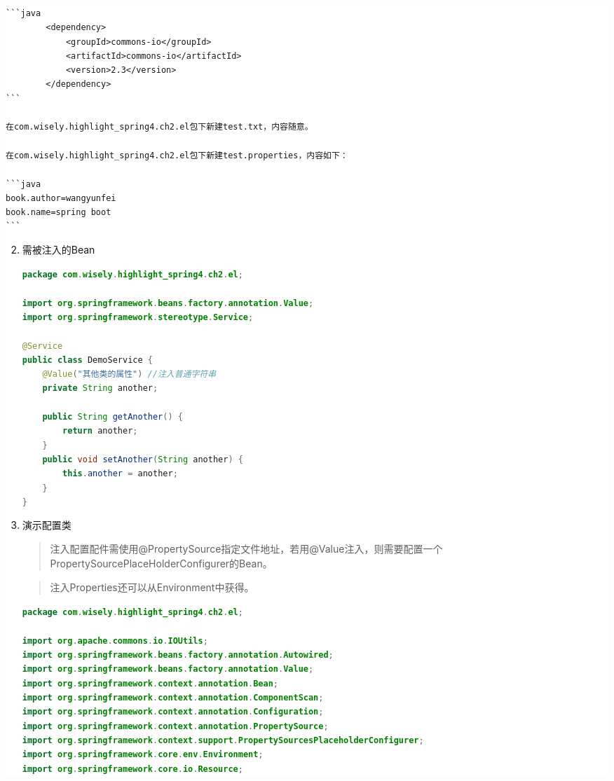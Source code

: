     ```java
            <dependency> 
                <groupId>commons-io</groupId> 
                <artifactId>commons-io</artifactId> 
                <version>2.3</version> 
            </dependency> 
    ```

    在com.wisely.highlight_spring4.ch2.el包下新建test.txt，内容随意。

    在com.wisely.highlight_spring4.ch2.el包下新建test.properties，内容如下：

    ```java
    book.author=wangyunfei 
    book.name=spring boot 
    ```

2. 需被注入的Bean

    ```java
    package com.wisely.highlight_spring4.ch2.el; 

    import org.springframework.beans.factory.annotation.Value; 
    import org.springframework.stereotype.Service; 

    @Service 
    public class DemoService { 
        @Value("其他类的属性") //注入普通字符串
        private String another; 

        public String getAnother() { 
            return another; 
        } 
        public void setAnother(String another) { 
            this.another = another; 
        } 
    } 
    ```

3. 演示配置类

   > 注入配置配件需使用@PropertySource指定文件地址，若用@Value注入，则需要配置一个PropertySourcePlaceHolderConfigurer的Bean。

   > 注入Properties还可以从Environment中获得。

    ```java
    package com.wisely.highlight_spring4.ch2.el; 

    import org.apache.commons.io.IOUtils; 
    import org.springframework.beans.factory.annotation.Autowired; 
    import org.springframework.beans.factory.annotation.Value; 
    import org.springframework.context.annotation.Bean; 
    import org.springframework.context.annotation.ComponentScan; 
    import org.springframework.context.annotation.Configuration; 
    import org.springframework.context.annotation.PropertySource; 
    import org.springframework.context.support.PropertySourcesPlaceholderConfigurer; 
    import org.springframework.core.env.Environment; 
    import org.springframework.core.io.Resource; 
